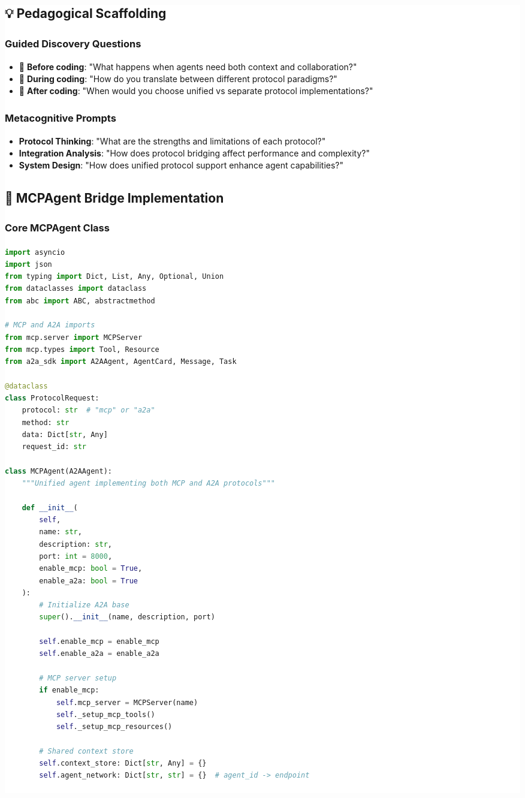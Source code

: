 ## 💡 Pedagogical Scaffolding

### **Guided Discovery Questions**
- 🤔 **Before coding**: "What happens when agents need both context and collaboration?"
- 🤔 **During coding**: "How do you translate between different protocol paradigms?"
- 🤔 **After coding**: "When would you choose unified vs separate protocol implementations?"

### **Metacognitive Prompts**
- **Protocol Thinking**: "What are the strengths and limitations of each protocol?"
- **Integration Analysis**: "How does protocol bridging affect performance and complexity?"
- **System Design**: "How does unified protocol support enhance agent capabilities?"

## 🚀 MCPAgent Bridge Implementation

### **Core MCPAgent Class**
```python
import asyncio
import json
from typing import Dict, List, Any, Optional, Union
from dataclasses import dataclass
from abc import ABC, abstractmethod

# MCP and A2A imports
from mcp.server import MCPServer
from mcp.types import Tool, Resource
from a2a_sdk import A2AAgent, AgentCard, Message, Task

@dataclass
class ProtocolRequest:
    protocol: str  # "mcp" or "a2a"
    method: str
    data: Dict[str, Any]
    request_id: str

class MCPAgent(A2AAgent):
    """Unified agent implementing both MCP and A2A protocols"""
    
    def __init__(
        self,
        name: str,
        description: str,
        port: int = 8000,
        enable_mcp: bool = True,
        enable_a2a: bool = True
    ):
        # Initialize A2A base
        super().__init__(name, description, port)
        
        self.enable_mcp = enable_mcp
        self.enable_a2a = enable_a2a
        
        # MCP server setup
        if enable_mcp:
            self.mcp_server = MCPServer(name)
            self._setup_mcp_tools()
            self._setup_mcp_resources()
        
        # Shared context store
        self.context_store: Dict[str, Any] = {}
        self.agent_network: Dict[str, str] = {}  # agent_id -> endpoint
    
```